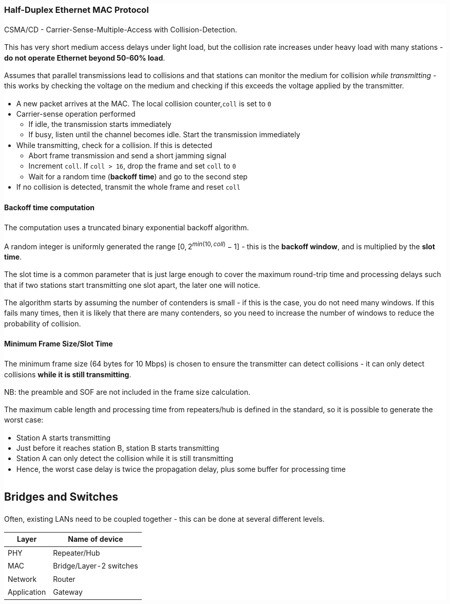 ### Half-Duplex Ethernet MAC Protocol

CSMA/CD - Carrier-Sense-Multiple-Access with Collision-Detection.

This has very short medium access delays under light load, but the collision rate increases under heavy load with many stations - **do not operate Ethernet beyond 50-60% load**.

Assumes that parallel transmissions lead to collisions and that stations can monitor the medium for collision *while transmitting* - this works by checking the voltage on the medium and checking if this exceeds the voltage applied by the transmitter.

- A new packet arrives at the MAC. The local collision counter,`coll` is set to `0`
- Carrier-sense operation performed
  - If idle, the transmission starts immediately
  - If busy, listen until the channel becomes idle. Start the transmission immediately
- While transmitting, check for a collision. If this is detected
  - Abort frame transmission and send a short jamming signal
  - Increment `coll`. If `coll > 16`, drop the frame and set `coll` to `0`
  - Wait for a random time (**backoff time**) and go to the second step
- If no collision is detected, transmit the whole frame and reset `coll`

#### Backoff time computation

The computation uses a truncated binary exponential backoff algorithm.

A random integer is uniformly generated the range $[0, 2^{min(10, coll)} - 1]$ - this is the **backoff window**, and is multiplied by the **slot time**.

The slot time is a common parameter that is just large enough to cover the maximum round-trip time and processing delays such that if two stations start transmitting one slot apart, the later one will notice.

The algorithm starts by assuming the number of contenders is small - if this is the case, you do not need many windows. If this fails many times, then it is likely that there are many contenders, so you need to increase the number of windows to reduce the probability of collision.

#### Minimum Frame Size/Slot Time

The minimum frame size (64 bytes for 10 Mbps) is chosen to ensure the transmitter can detect collisions - it can only detect collisions **while it is still transmitting**.

NB: the preamble and SOF are not included in the frame size calculation.

The maximum cable length and processing time from repeaters/hub is defined in the standard, so it is possible to generate the worst case:

- Station A starts transmitting
- Just before it reaches station B, station B starts transmitting
- Station A can only detect the collision while it is still transmitting
- Hence, the worst case delay is twice the propagation delay, plus some buffer for processing time

## Bridges and Switches

Often, existing LANs need to be coupled together - this can be done at several different levels.

| Layer       | Name of device          |
| ----------- | ----------------------- |
| PHY         | Repeater/Hub            |
| MAC         | Bridge/Layer-2 switches |
| Network     | Router                  |
| Application | Gateway                 |
